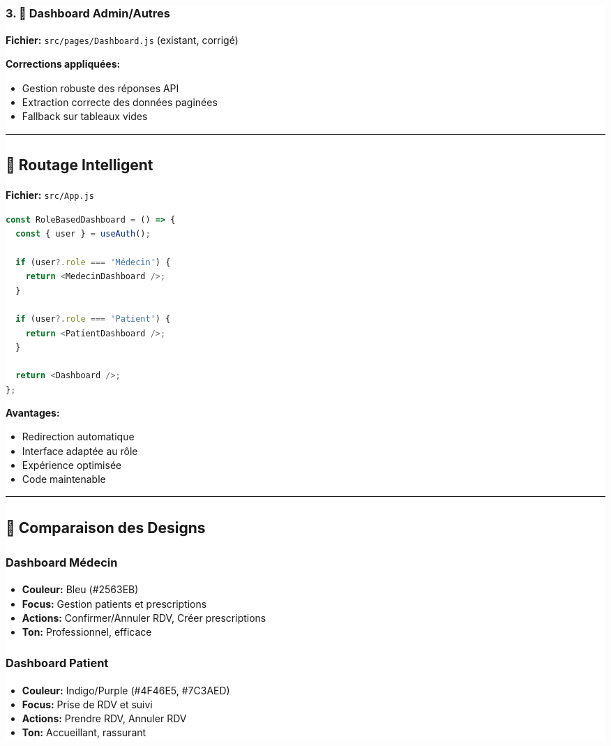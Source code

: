 
### 3. 🔧 Dashboard Admin/Autres

**Fichier:** `src/pages/Dashboard.js` (existant, corrigé)

**Corrections appliquées:**
- Gestion robuste des réponses API
- Extraction correcte des données paginées
- Fallback sur tableaux vides

---

## 🔄 Routage Intelligent

**Fichier:** `src/App.js`

```javascript
const RoleBasedDashboard = () => {
  const { user } = useAuth();
  
  if (user?.role === 'Médecin') {
    return <MedecinDashboard />;
  }
  
  if (user?.role === 'Patient') {
    return <PatientDashboard />;
  }
  
  return <Dashboard />;
};
```

**Avantages:**
- Redirection automatique
- Interface adaptée au rôle
- Expérience optimisée
- Code maintenable

---

## 🎨 Comparaison des Designs

### Dashboard Médecin
- **Couleur:** Bleu (#2563EB)
- **Focus:** Gestion patients et prescriptions
- **Actions:** Confirmer/Annuler RDV, Créer prescriptions
- **Ton:** Professionnel, efficace

### Dashboard Patient
- **Couleur:** Indigo/Purple (#4F46E5, #7C3AED)
- **Focus:** Prise de RDV et suivi
- **Actions:** Prendre RDV, Annuler RDV
- **Ton:** Accueillant, rassurant
